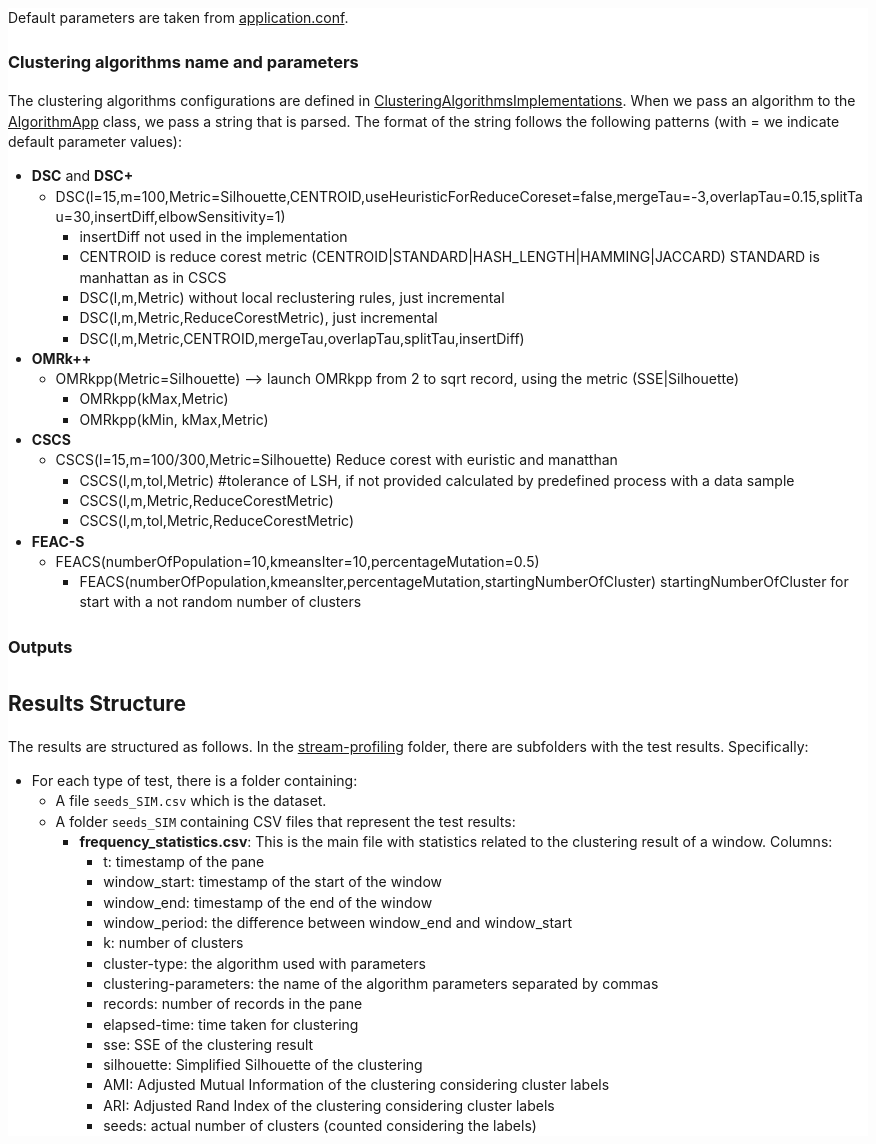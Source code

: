 Default parameters are taken from [application.conf](algorithm/src/main/resources/application.conf).

### Clustering algorithms name and parameters
The clustering algorithms configurations are defined in [ClusteringAlgorithmsImplementations](algorithm/src/main/scala/it/unibo/big/streamprofiling/algorithm/execution/ClusteringAlgorithmsImplementations.scala).
When we pass an algorithm to the [AlgorithmApp](algorithm/src/main/scala/it/unibo/big/streamprofiling/algorithm/app/AlgorithmApp.scala) class, we pass a string that is parsed.
The format of the string follows the following patterns (with = we indicate default parameter values):
- **DSC** and **DSC+**
  - DSC(l=15,m=100,Metric=Silhouette,CENTROID,useHeuristicForReduceCoreset=false,mergeTau=-3,overlapTau=0.15,splitTau=30,insertDiff,elbowSensitivity=1)
      - insertDiff not used in the implementation
      - CENTROID is reduce corest metric (CENTROID|STANDARD|HASH_LENGTH|HAMMING|JACCARD) STANDARD is manhattan as in CSCS
      - DSC(l,m,Metric) without local reclustering rules, just incremental
      - DSC(l,m,Metric,ReduceCorestMetric), just incremental
      - DSC(l,m,Metric,CENTROID,mergeTau,overlapTau,splitTau,insertDiff)
- **OMRk++**
  - OMRkpp(Metric=Silhouette) --> launch OMRkpp from 2 to sqrt record, using the metric (SSE|Silhouette)
      - OMRkpp(kMax,Metric)
      - OMRkpp(kMin, kMax,Metric)
- **CSCS**
  - CSCS(l=15,m=100/300,Metric=Silhouette) Reduce corest with euristic and manatthan
      - CSCS(l,m,tol,Metric) #tolerance of LSH, if not provided calculated by predefined process with a data sample
      - CSCS(l,m,Metric,ReduceCorestMetric)
      - CSCS(l,m,tol,Metric,ReduceCorestMetric)
- **FEAC-S**
  - FEACS(numberOfPopulation=10,kmeansIter=10,percentageMutation=0.5)
      - FEACS(numberOfPopulation,kmeansIter,percentageMutation,startingNumberOfCluster) startingNumberOfCluster for start with a not random number of clusters

### Outputs
## Results Structure
The results are structured as follows. In the [stream-profiling](stream-profiling) folder, there are subfolders with the test results. Specifically:

- For each type of test, there is a folder containing:
    - A file `seeds_SIM.csv` which is the dataset.
    - A folder `seeds_SIM` containing CSV files that represent the test results:
        - **frequency_statistics.csv**: This is the main file with statistics related to the clustering result of a window.
          Columns:
            - t: timestamp of the pane
            - window_start: timestamp of the start of the window
            - window_end: timestamp of the end of the window
            - window_period: the difference between window_end and window_start
            - k: number of clusters
            - cluster-type: the algorithm used with parameters
            - clustering-parameters: the name of the algorithm parameters separated by commas
            - records: number of records in the pane
            - elapsed-time: time taken for clustering
            - sse: SSE of the clustering result
            - silhouette: Simplified Silhouette of the clustering
            - AMI: Adjusted Mutual Information of the clustering considering cluster labels
            - ARI: Adjusted Rand Index of the clustering considering cluster labels
            - seeds: actual number of clusters (counted considering the labels)